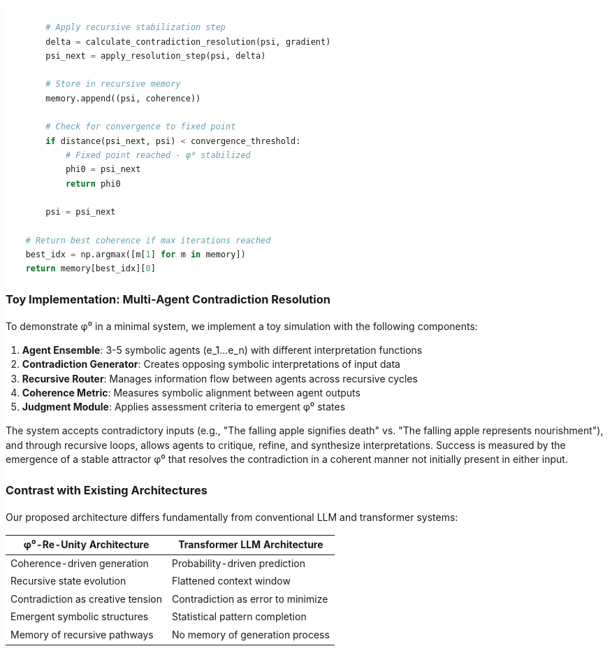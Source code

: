 ```python
        
        # Apply recursive stabilization step
        delta = calculate_contradiction_resolution(psi, gradient)
        psi_next = apply_resolution_step(psi, delta)
        
        # Store in recursive memory
        memory.append((psi, coherence))
        
        # Check for convergence to fixed point
        if distance(psi_next, psi) < convergence_threshold:
            # Fixed point reached - φ⁰ stabilized
            phi0 = psi_next
            return phi0
            
        psi = psi_next
    
    # Return best coherence if max iterations reached
    best_idx = np.argmax([m[1] for m in memory])
    return memory[best_idx][0]
```

### Toy Implementation: Multi-Agent Contradiction Resolution

To demonstrate φ⁰ in a minimal system, we implement a toy simulation with the following components:

1. **Agent Ensemble**: 3-5 symbolic agents (e_1...e_n) with different interpretation functions
2. **Contradiction Generator**: Creates opposing symbolic interpretations of input data
3. **Recursive Router**: Manages information flow between agents across recursive cycles
4. **Coherence Metric**: Measures symbolic alignment between agent outputs
5. **Judgment Module**: Applies assessment criteria to emergent φ⁰ states

The system accepts contradictory inputs (e.g., "The falling apple signifies death" vs. "The falling apple represents nourishment"), and through recursive loops, allows agents to critique, refine, and synthesize interpretations. Success is measured by the emergence of a stable attractor φ⁰ that resolves the contradiction in a coherent manner not initially present in either input.

### Contrast with Existing Architectures

Our proposed architecture differs fundamentally from conventional LLM and transformer systems:

| φ⁰-Re-Unity Architecture | Transformer LLM Architecture |
|--------------------------|------------------------------|
| Coherence-driven generation | Probability-driven prediction |
| Recursive state evolution | Flattened context window |
| Contradiction as creative tension | Contradiction as error to minimize |
| Emergent symbolic structures | Statistical pattern completion |
| Memory of recursive pathways | No memory of generation process |
